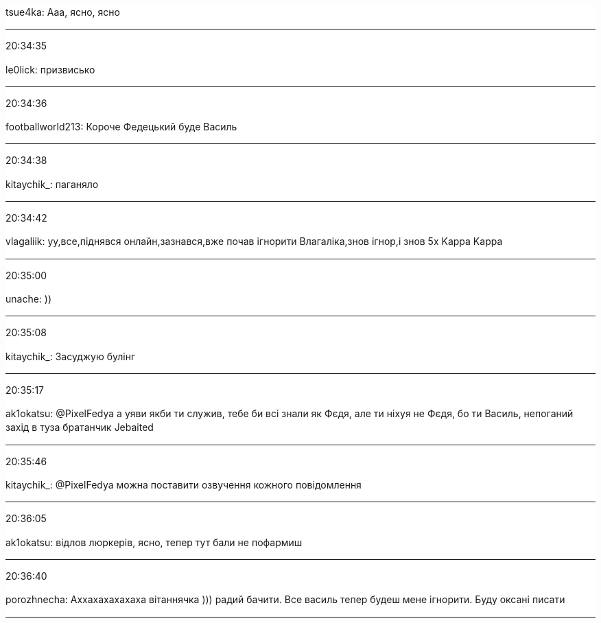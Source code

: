 tsue4ka: Ааа, ясно, ясно

---

20:34:35

le0lick: призвисько

---

20:34:36

footballworld213: Короче Федецький буде Василь

---

20:34:38

kitaychik_: паганяло

---

20:34:42

vlagaliik: уу,все,піднявся онлайн,зазнався,вже почав ігнорити Влагаліка,знов ігнор,і знов 5х Kappa Kappa

---

20:35:00

unache: )) 󠀀

---

20:35:08

kitaychik_: Засуджую булінг

---

20:35:17

ak1okatsu: @PixelFedya а уяви якби ти служив, тебе би всі знали як Фєдя, але ти ніхуя не Фєдя, бо ти Василь, непоганий захід в туза братанчик Jebaited

---

20:35:46

kitaychik_: @PixelFedya можна поставити озвучення кожного повідомлення

---

20:36:05

ak1okatsu: відлов люркерів, ясно, тепер тут бали не пофармиш

---

20:36:40

porozhnecha: Аххахахахахаха вітаннячка ))) радий бачити. Все василь тепер будеш мене ігнорити. Буду оксані писати

---